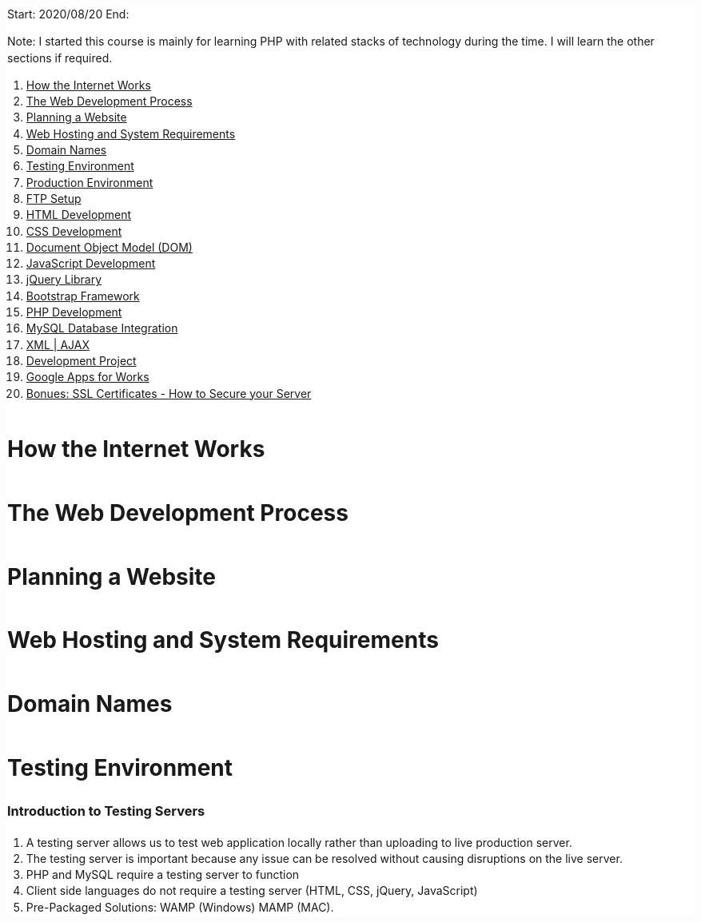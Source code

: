 Start: 2020/08/20
End: 

Note: I started this course is mainly for learning PHP with related stacks of technology during the time. I will learn the other sections if required. 


1. [How the Internet Works](#How-the-Internet-Works)
1. [The Web Development Process](#The-Web-Development-Process)
1. [Planning a Website](#Planning-a-Website)
1. [Web Hosting and System Requirements](#Web-Hosting-and-System-Requirements)
1. [Domain Names](#Domain-Names)
1. [Testing Environment](#Testing-Environment)
1. [Production Environment](#Production-Environment)
1. [FTP Setup](#FTP-Setup)
1. [HTML Development](#HTML-Development)
1. [CSS Development](#css-development)
1. [Document Object Model (DOM)](#Document-Object-Model-(DOM))
1. [JavaScript Development](#JavaScript-Development)
1. [jQuery Library](#jQuery-Library)
1. [Bootstrap Framework](#Bootstrap-Framework)
1. [PHP Development](#PHP-Development)
1. [MySQL Database Integration](#MySQL-Database-Integration)
1. [XML | AJAX](#XML-|-AJAX)
1. [Development Project](#Development-Project)
1. [Google Apps for Works](#Google-Apps-for-Works)
1. [Bonues: SSL Certificates - How to Secure your Server](#Bonues:-SSL-Certificates---How-to-Secure-your-Server)

# How the Internet Works
# The Web Development Process
# Planning a Website
# Web Hosting and System Requirements
# Domain Names

# Testing Environment
### Introduction to Testing Servers
1. A testing server allows us to test web application locally rather than uploading to live production server.
1. The testing server is important because any issue can be resolved without causing disruptions on the live server. 
1. PHP and MySQL require a testing server to function
1. Client side languages do not require a testing server (HTML, CSS, jQuery, JavaScript)
1. Pre-Packaged Solutions: WAMP (Windows) MAMP (MAC). 
